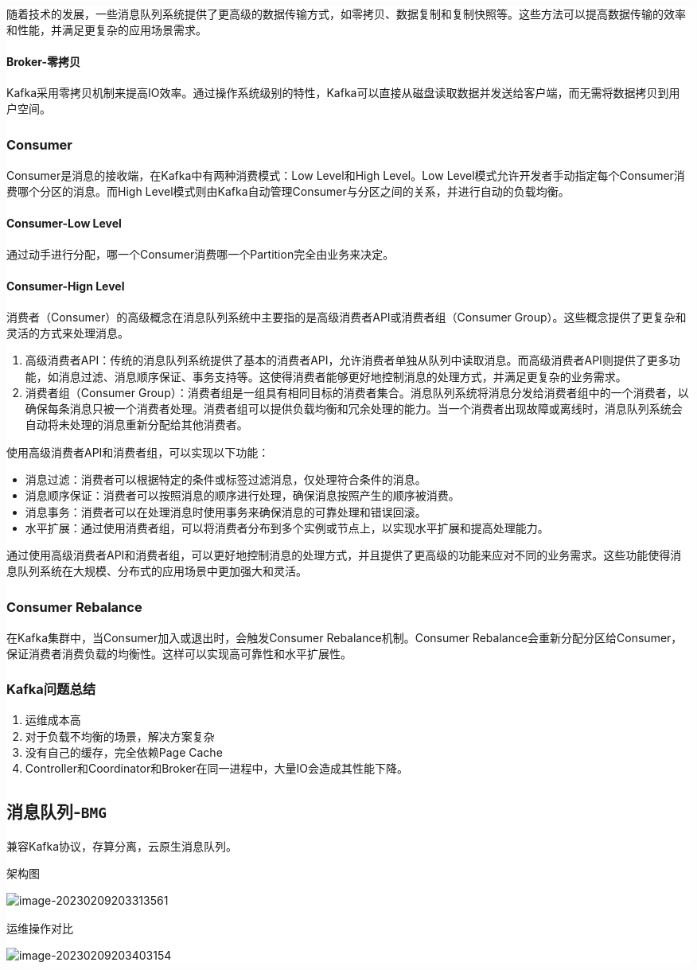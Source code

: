 随着技术的发展，一些消息队列系统提供了更高级的数据传输方式，如零拷贝、数据复制和复制快照等。这些方法可以提高数据传输的效率和性能，并满足更复杂的应用场景需求。

#### Broker-零拷贝

Kafka采用零拷贝机制来提高IO效率。通过操作系统级别的特性，Kafka可以直接从磁盘读取数据并发送给客户端，而无需将数据拷贝到用户空间。

### Consumer

Consumer是消息的接收端，在Kafka中有两种消费模式：Low Level和High Level。Low Level模式允许开发者手动指定每个Consumer消费哪个分区的消息。而High Level模式则由Kafka自动管理Consumer与分区之间的关系，并进行自动的负载均衡。

#### Consumer-Low Level

通过动手进行分配，哪一个Consumer消费哪一个Partition完全由业务来决定。

#### Consumer-Hign Level

消费者（Consumer）的高级概念在消息队列系统中主要指的是高级消费者API或消费者组（Consumer Group）。这些概念提供了更复杂和灵活的方式来处理消息。

1. 高级消费者API：传统的消息队列系统提供了基本的消费者API，允许消费者单独从队列中读取消息。而高级消费者API则提供了更多功能，如消息过滤、消息顺序保证、事务支持等。这使得消费者能够更好地控制消息的处理方式，并满足更复杂的业务需求。
2. 消费者组（Consumer Group）：消费者组是一组具有相同目标的消费者集合。消息队列系统将消息分发给消费者组中的一个消费者，以确保每条消息只被一个消费者处理。消费者组可以提供负载均衡和冗余处理的能力。当一个消费者出现故障或离线时，消息队列系统会自动将未处理的消息重新分配给其他消费者。

使用高级消费者API和消费者组，可以实现以下功能：

- 消息过滤：消费者可以根据特定的条件或标签过滤消息，仅处理符合条件的消息。
- 消息顺序保证：消费者可以按照消息的顺序进行处理，确保消息按照产生的顺序被消费。
- 消息事务：消费者可以在处理消息时使用事务来确保消息的可靠处理和错误回滚。
- 水平扩展：通过使用消费者组，可以将消费者分布到多个实例或节点上，以实现水平扩展和提高处理能力。

通过使用高级消费者API和消费者组，可以更好地控制消息的处理方式，并且提供了更高级的功能来应对不同的业务需求。这些功能使得消息队列系统在大规模、分布式的应用场景中更加强大和灵活。

### Consumer Rebalance

在Kafka集群中，当Consumer加入或退出时，会触发Consumer Rebalance机制。Consumer Rebalance会重新分配分区给Consumer，保证消费者消费负载的均衡性。这样可以实现高可靠性和水平扩展性。

### Kafka问题总结

1. 运维成本高
2. 对于负载不均衡的场景，解决方案复杂
3. 没有自己的缓存，完全依赖Page Cache
4. Controller和Coordinator和Broker在同一进程中，大量IO会造成其性能下降。

## 消息队列-`BMG`

兼容Kafka协议，存算分离，云原生消息队列。

架构图

![image-20230209203313561](D:\文档\文本\学习笔记\typora_imag\image-20230209203313561.png)

运维操作对比

![image-20230209203403154](D:\文档\文本\学习笔记\typora_imag\image-20230209203403154.png)
